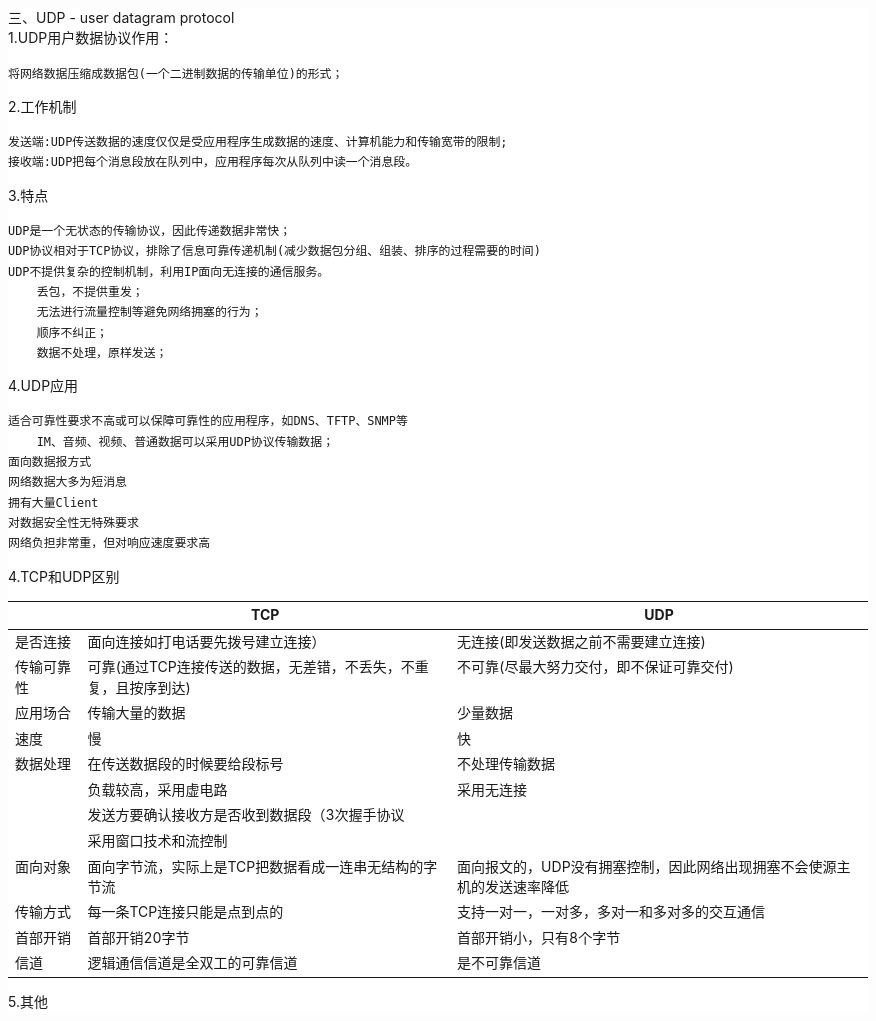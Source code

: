 三、UDP - user datagram protocol<br>
1.UDP用户数据协议作用：
	
	将网络数据压缩成数据包(一个二进制数据的传输单位)的形式；
2.工作机制
	
	发送端:UDP传送数据的速度仅仅是受应用程序生成数据的速度、计算机能力和传输宽带的限制;
	接收端:UDP把每个消息段放在队列中，应用程序每次从队列中读一个消息段。
3.特点

	UDP是一个无状态的传输协议，因此传递数据非常快；
	UDP协议相对于TCP协议，排除了信息可靠传递机制(减少数据包分组、组装、排序的过程需要的时间)
	UDP不提供复杂的控制机制，利用IP面向无连接的通信服务。
		丢包，不提供重发；
		无法进行流量控制等避免网络拥塞的行为；
		顺序不纠正；
		数据不处理，原样发送；
4.UDP应用
	
	适合可靠性要求不高或可以保障可靠性的应用程序，如DNS、TFTP、SNMP等
		IM、音频、视频、普通数据可以采用UDP协议传输数据；
	面向数据报方式
	网络数据大多为短消息
	拥有大量Client
	对数据安全性无特殊要求
	网络负担非常重，但对响应速度要求高
	
4.TCP和UDP区别
	
||TCP|UDP|
|---|---|---|
|是否连接|面向连接如打电话要先拨号建立连接）|无连接(即发送数据之前不需要建立连接)|
|传输可靠性|可靠(通过TCP连接传送的数据，无差错，不丢失，不重复，且按序到达)|不可靠(尽最大努力交付，即不保证可靠交付)|
|应用场合|传输大量的数据|少量数据|
|速度|慢|快|
|数据处理|在传送数据段的时候要给段标号|不处理传输数据|
||负载较高，采用虚电路|采用无连接|
||发送方要确认接收方是否收到数据段（3次握手协议||
||采用窗口技术和流控制||
|面向对象|面向字节流，实际上是TCP把数据看成一连串无结构的字节流|面向报文的，UDP没有拥塞控制，因此网络出现拥塞不会使源主机的发送速率降低|
|传输方式|每一条TCP连接只能是点到点的|支持一对一，一对多，多对一和多对多的交互通信|
|首部开销|首部开销20字节|首部开销小，只有8个字节|
|信道|逻辑通信信道是全双工的可靠信道|是不可靠信道|

5.其他
